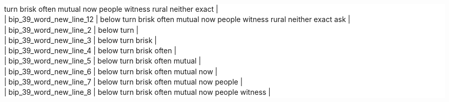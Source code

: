 turn
brisk
often
mutual
now
people
witness
rural
neither
exact |  
| bip_39_word_new_line_12 | below
turn
brisk
often
mutual
now
people
witness
rural
neither
exact
ask |  
| bip_39_word_new_line_2 | below
turn |  
| bip_39_word_new_line_3 | below
turn
brisk |  
| bip_39_word_new_line_4 | below
turn
brisk
often |  
| bip_39_word_new_line_5 | below
turn
brisk
often
mutual |  
| bip_39_word_new_line_6 | below
turn
brisk
often
mutual
now |  
| bip_39_word_new_line_7 | below
turn
brisk
often
mutual
now
people |  
| bip_39_word_new_line_8 | below
turn
brisk
often
mutual
now
people
witness |  